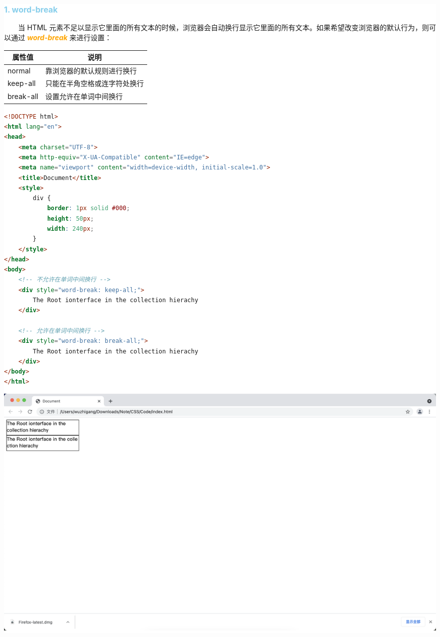 <font color=skyblue size=3>**1. word-break**</font>

&emsp;&emsp;当 HTML 元素不足以显示它里面的所有文本的时候，浏览器会自动换行显示它里面的所有文本。如果希望改变浏览器的默认行为，则可以通过<font color=orange> *__word-break__* </font>来进行设置：

属性值 | 说明
-|-
normal | 靠浏览器的默认规则进行换行
keep-all | 只能在半角空格或连字符处换行
break-all | 设置允许在单词中间换行

```html
<!DOCTYPE html>
<html lang="en">
<head>
    <meta charset="UTF-8">
    <meta http-equiv="X-UA-Compatible" content="IE=edge">
    <meta name="viewport" content="width=device-width, initial-scale=1.0">
    <title>Document</title>
    <style>
        div {
            border: 1px solid #000;
            height: 50px;
            width: 240px;
        }
    </style>
</head>
<body>
    <!-- 不允许在单词中间换行 -->
    <div style="word-break: keep-all;">
        The Root ionterface in the collection hierachy
    </div>

    <!-- 允许在单词中间换行 -->
    <div style="word-break: break-all;">
        The Root ionterface in the collection hierachy
    </div>
</body>
</html>
```

![06](./images/03/06.png)